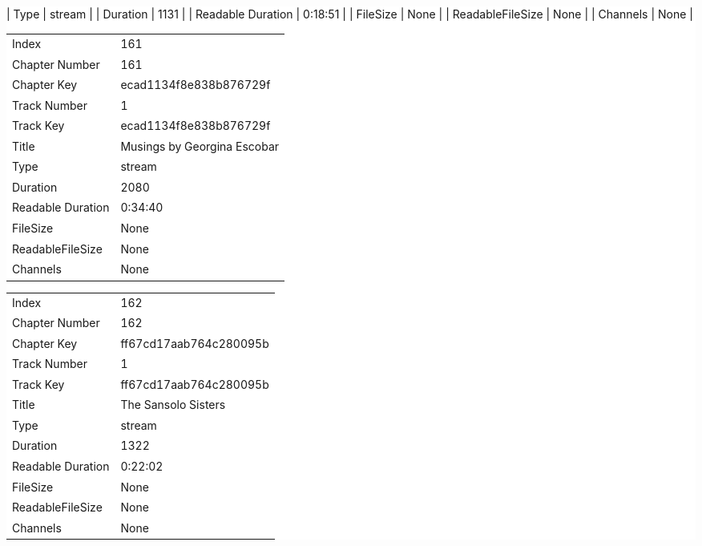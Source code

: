 | Type | stream |
| Duration | 1131 |
| Readable Duration | 0:18:51 |
| FileSize | None |
| ReadableFileSize | None |
| Channels | None |

|  |  |
| - | - |
| Index | 161 |
| Chapter Number | 161 |
| Chapter Key | ecad1134f8e838b876729f |
| Track Number | 1 |
| Track Key | ecad1134f8e838b876729f |
| Title | Musings by Georgina Escobar |
| Type | stream |
| Duration | 2080 |
| Readable Duration | 0:34:40 |
| FileSize | None |
| ReadableFileSize | None |
| Channels | None |

|  |  |
| - | - |
| Index | 162 |
| Chapter Number | 162 |
| Chapter Key | ff67cd17aab764c280095b |
| Track Number | 1 |
| Track Key | ff67cd17aab764c280095b |
| Title | The Sansolo Sisters |
| Type | stream |
| Duration | 1322 |
| Readable Duration | 0:22:02 |
| FileSize | None |
| ReadableFileSize | None |
| Channels | None |
